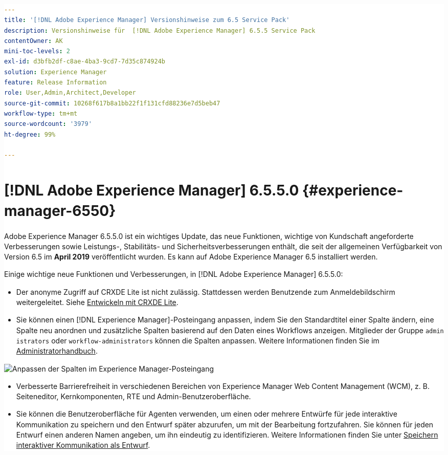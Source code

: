 ```yaml
---
title: '[!DNL Adobe Experience Manager] Versionshinweise zum 6.5 Service Pack'
description: Versionshinweise für  [!DNL Adobe Experience Manager] 6.5.5 Service Pack
contentOwner: AK
mini-toc-levels: 2
exl-id: d3bfb2df-c8ae-4ba3-9cd7-7d35c874924b
solution: Experience Manager
feature: Release Information
role: User,Admin,Architect,Developer
source-git-commit: 10268f617b8a1bb22f1f131cfd88236e7d5beb47
workflow-type: tm+mt
source-wordcount: '3979'
ht-degree: 99%

---
```


# [!DNL Adobe Experience Manager] 6.5.5.0 {#experience-manager-6550}

Adobe Experience Manager 6.5.5.0 ist ein wichtiges Update, das neue Funktionen, wichtige von Kundschaft angeforderte Verbesserungen sowie Leistungs-, Stabilitäts- und Sicherheitsverbesserungen enthält, die seit der allgemeinen Verfügbarkeit von Version 6.5 im **April 2019** veröffentlicht wurden. Es kann auf Adobe Experience Manager 6.5 installiert werden.

Einige wichtige neue Funktionen und Verbesserungen, in [!DNL Adobe Experience Manager] 6.5.5.0:

* Der anonyme Zugriff auf CRXDE Lite ist nicht zulässig. Stattdessen werden Benutzende zum Anmeldebildschirm weitergeleitet. Siehe [Entwickeln mit CRXDE Lite](/help/sites-developing/developing-with-crxde-lite.md).

* Sie können einen [!DNL Experience Manager]-Posteingang anpassen, indem Sie den Standardtitel einer Spalte ändern, eine Spalte neu anordnen und zusätzliche Spalten basierend auf den Daten eines Workflows anzeigen. Mitglieder der Gruppe `administrators` oder `workflow-administrators` können die Spalten anpassen. Weitere Informationen finden Sie im [Administratorhandbuch](/help/sites-authoring/inbox.md#inbox-admin-control).

![Anpassen der Spalten im Experience Manager-Posteingang](/help/release-notes/assets/customize-columns.gif)

* Verbesserte Barrierefreiheit in verschiedenen Bereichen von Experience Manager Web Content Management (WCM), z. B. Seiteneditor, Kernkomponenten, RTE und Admin-Benutzeroberfläche.

* Sie können die Benutzeroberfläche für Agenten verwenden, um einen oder mehrere Entwürfe für jede interaktive Kommunikation zu speichern und den Entwurf später abzurufen, um mit der Bearbeitung fortzufahren. Sie können für jeden Entwurf einen anderen Namen angeben, um ihn eindeutig zu identifizieren. Weitere Informationen finden Sie unter [Speichern interaktiver Kommunikation als Entwurf](/help/forms/using/prepare-send-interactive-communication.md#save-as-draft).
